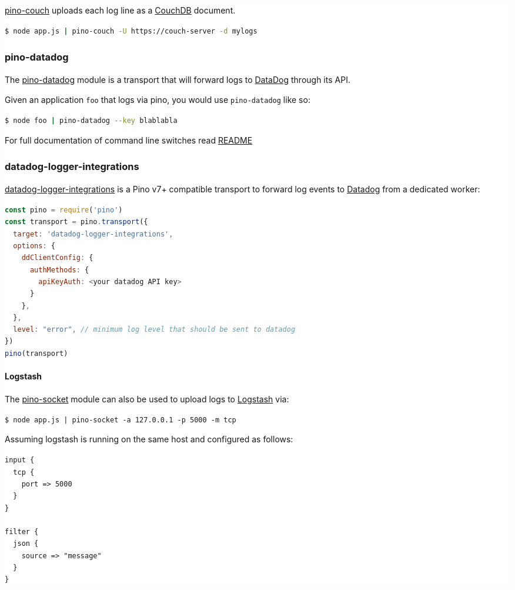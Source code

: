 [pino-couch][pino-couch] uploads each log line as a [CouchDB][CouchDB] document.

```sh
$ node app.js | pino-couch -U https://couch-server -d mylogs
```

[pino-couch]: https://github.com/IBM/pino-couch
[CouchDB]: https://couchdb.apache.org

<a id="pino-datadog"></a>
### pino-datadog
The [pino-datadog](https://www.npmjs.com/package/pino-datadog) module is a transport that will forward logs to [DataDog](https://www.datadoghq.com/) through its API.

Given an application `foo` that logs via pino, you would use `pino-datadog` like so:

``` sh
$ node foo | pino-datadog --key blablabla
```

For full documentation of command line switches read [README](https://github.com/ovhemert/pino-datadog#readme)

<a id="datadog-logger-integrations"></a>
### datadog-logger-integrations

[datadog-logger-integrations][datadog-logger-integrations] is a Pino v7+ compatible transport to forward log events to [Datadog][Datadog]
from a dedicated worker:

```js
const pino = require('pino')
const transport = pino.transport({
  target: 'datadog-logger-integrations',
  options: {
    ddClientConfig: {
      authMethods: {
        apiKeyAuth: <your datadog API key>
      }
    },
  },
  level: "error", // minimum log level that should be sent to datadog
})
pino(transport)
```

[datadog-logger-integrations]: https://github.com/marklai1998/datadog-logger-integrations
[Datadog]: https://www.datadoghq.com/

#### Logstash

The [pino-socket][pino-socket] module can also be used to upload logs to
[Logstash][logstash] via:

```
$ node app.js | pino-socket -a 127.0.0.1 -p 5000 -m tcp
```

Assuming logstash is running on the same host and configured as
follows:

```
input {
  tcp {
    port => 5000
  }
}

filter {
  json {
    source => "message"
  }
}

```

[worker-thread]: https://nodejs.org/dist/latest-v14.x/docs/api/worker_threads.html
[pino-transport]: /docs/api.md#pino-transport
[sca]: https://developer.mozilla.org/en-US/docs/Web/API/Web_Workers_API/Structured_clone_algorithm
[pino-airbrake-transport]: https://github.com/enricodeleo/pino-airbrake-transport
[Airbrake]: https://airbrake.io/
[pino-cloudwatch]: https://github.com/dbhowell/pino-cloudwatch
[Amazon CloudWatch]: https://aws.amazon.com/cloudwatch/
[pino-elasticsearch]: https://github.com/pinojs/pino-elasticsearch
[elasticsearch]: https://www.elastic.co/products/elasticsearch
[kibana]: https://www.elastic.co/products/kibana
[pino-gelf]: https://github.com/pinojs/pino-gelf
[gelf]: https://docs.graylog.org/en/2.1/pages/gelf.html
[graylog]: https://www.graylog.org/
[pino-mysql]: https://www.npmjs.com/package/pino-mysql
[MySQL]: https://www.mysql.com/
[MariaDB]: https://mariadb.org/
[JSONDT]: https://dev.mysql.com/doc/refman/8.0/en/json.html
[pino-redis]: https://github.com/buianhthang/pino-redis
[Redis]: https://redis.io/
[pino-sentry]: https://www.npmjs.com/package/pino-sentry
[Sentry]: https://sentry.io/
[pino-sentry-transport]: https://github.com/tomer-yechiel/pino-sentry-transport
[Sentry]: https://sentry.io/
[pino-seq]: https://www.npmjs.com/package/pino-seq
[Seq]: https://datalust.co/seq
[pino-seq-transport]: https://github.com/autotelic/pino-seq-transport
[Seq]: https://datalust.co/seq
[pino-slack-webhook]: https://github.com/youngkiu/pino-slack-webhook
[Slack]: https://slack.com/
[pino-pretty]: https://github.com/pinojs/pino-pretty
[pino-socket]: https://www.npmjs.com/package/pino-socket
[pino-syslog]: https://www.npmjs.com/package/pino-syslog
[rfc3164]: https://tools.ietf.org/html/rfc3164
[logstash]: https://www.elastic.co/products/logstash